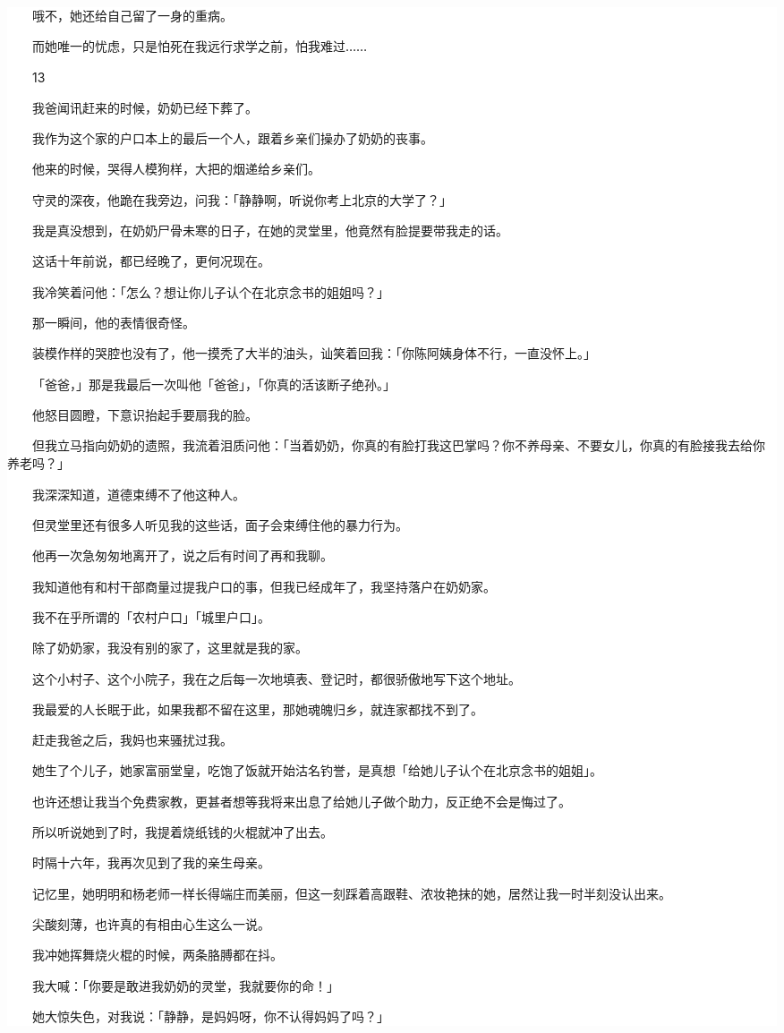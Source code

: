 &emsp;&emsp;哦不，她还给自己留了一身的重病。  
  
&emsp;&emsp;而她唯一的忧虑，只是怕死在我远行求学之前，怕我难过……  
  
&emsp;&emsp;13  
  
&emsp;&emsp;我爸闻讯赶来的时候，奶奶已经下葬了。  
  
&emsp;&emsp;我作为这个家的户口本上的最后一个人，跟着乡亲们操办了奶奶的丧事。  
  
&emsp;&emsp;他来的时候，哭得人模狗样，大把的烟递给乡亲们。  
  
&emsp;&emsp;守灵的深夜，他跪在我旁边，问我：「静静啊，听说你考上北京的大学了？」  
  
&emsp;&emsp;我是真没想到，在奶奶尸骨未寒的日子，在她的灵堂里，他竟然有脸提要带我走的话。  
  
&emsp;&emsp;这话十年前说，都已经晚了，更何况现在。  
  
&emsp;&emsp;我冷笑着问他：「怎么？想让你儿子认个在北京念书的姐姐吗？」  
  
&emsp;&emsp;那一瞬间，他的表情很奇怪。  
  
&emsp;&emsp;装模作样的哭腔也没有了，他一摸秃了大半的油头，讪笑着回我：「你陈阿姨身体不行，一直没怀上。」  
  
&emsp;&emsp;「爸爸，」那是我最后一次叫他「爸爸」，「你真的活该断子绝孙。」  
  
&emsp;&emsp;他怒目圆瞪，下意识抬起手要扇我的脸。  
  
&emsp;&emsp;但我立马指向奶奶的遗照，我流着泪质问他：「当着奶奶，你真的有脸打我这巴掌吗？你不养母亲、不要女儿，你真的有脸接我去给你养老吗？」  
  
&emsp;&emsp;我深深知道，道德束缚不了他这种人。  
  
&emsp;&emsp;但灵堂里还有很多人听见我的这些话，面子会束缚住他的暴力行为。  
  
&emsp;&emsp;他再一次急匆匆地离开了，说之后有时间了再和我聊。  
  
&emsp;&emsp;我知道他有和村干部商量过提我户口的事，但我已经成年了，我坚持落户在奶奶家。  
  
&emsp;&emsp;我不在乎所谓的「农村户口」「城里户口」。  
  
&emsp;&emsp;除了奶奶家，我没有别的家了，这里就是我的家。  
  
&emsp;&emsp;这个小村子、这个小院子，我在之后每一次地填表、登记时，都很骄傲地写下这个地址。  
  
&emsp;&emsp;我最爱的人长眠于此，如果我都不留在这里，那她魂魄归乡，就连家都找不到了。  
  
&emsp;&emsp;赶走我爸之后，我妈也来骚扰过我。  
  
&emsp;&emsp;她生了个儿子，她家富丽堂皇，吃饱了饭就开始沽名钓誉，是真想「给她儿子认个在北京念书的姐姐」。  
  
&emsp;&emsp;也许还想让我当个免费家教，更甚者想等我将来出息了给她儿子做个助力，反正绝不会是悔过了。  
  
&emsp;&emsp;所以听说她到了时，我提着烧纸钱的火棍就冲了出去。  
  
&emsp;&emsp;时隔十六年，我再次见到了我的亲生母亲。  
  
&emsp;&emsp;记忆里，她明明和杨老师一样长得端庄而美丽，但这一刻踩着高跟鞋、浓妆艳抹的她，居然让我一时半刻没认出来。  
  
&emsp;&emsp;尖酸刻薄，也许真的有相由心生这么一说。  
  
&emsp;&emsp;我冲她挥舞烧火棍的时候，两条胳膊都在抖。  
  
&emsp;&emsp;我大喊：「你要是敢进我奶奶的灵堂，我就要你的命！」  
  
&emsp;&emsp;她大惊失色，对我说：「静静，是妈妈呀，你不认得妈妈了吗？」  
  